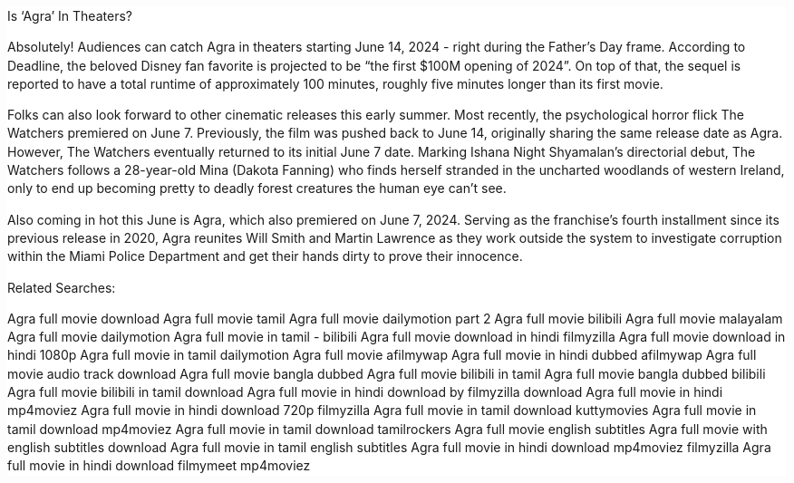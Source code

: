Is ‘Agra’ In Theaters?

Absolutely! Audiences can catch Agra in theaters starting June 14, 2024 - right during the Father’s Day frame. According to Deadline, the beloved Disney fan favorite is projected to be “the first $100M opening of 2024”. On top of that, the sequel is reported to have a total runtime of approximately 100 minutes, roughly five minutes longer than its first movie.

Folks can also look forward to other cinematic releases this early summer. Most recently, the psychological horror flick The Watchers premiered on June 7. Previously, the film was pushed back to June 14, originally sharing the same release date as Agra. However, The Watchers eventually returned to its initial June 7 date. Marking Ishana Night Shyamalan’s directorial debut, The Watchers follows a 28-year-old Mina (Dakota Fanning) who finds herself stranded in the uncharted woodlands of western Ireland, only to end up becoming pretty to deadly forest creatures the human eye can’t see.

Also coming in hot this June is Agra, which also premiered on June 7, 2024. Serving as the franchise’s fourth installment since its previous release in 2020, Agra reunites Will Smith and Martin Lawrence as they work outside the system to investigate corruption within the Miami Police Department and get their hands dirty to prove their innocence.


Related Searches:

Agra full movie download
Agra full movie tamil
Agra full movie dailymotion part 2
Agra full movie bilibili
Agra full movie malayalam
Agra full movie dailymotion
Agra full movie in tamil - bilibili
Agra full movie download in hindi filmyzilla
Agra full movie download in hindi 1080p
Agra full movie in tamil dailymotion
Agra full movie afilmywap
Agra full movie in hindi dubbed afilmywap
Agra full movie audio track download
Agra full movie bangla dubbed
Agra full movie bilibili in tamil
Agra full movie bangla dubbed bilibili
Agra full movie bilibili in tamil download
Agra full movie in hindi download by filmyzilla
download Agra full movie in hindi mp4moviez
Agra full movie in hindi download 720p filmyzilla
Agra full movie in tamil download kuttymovies
Agra full movie in tamil download mp4moviez
Agra full movie in tamil download tamilrockers
Agra full movie english subtitles
Agra full movie with english subtitles download
Agra full movie in tamil english subtitles
Agra full movie in hindi download mp4moviez filmyzilla
Agra full movie in hindi download filmymeet mp4moviez
